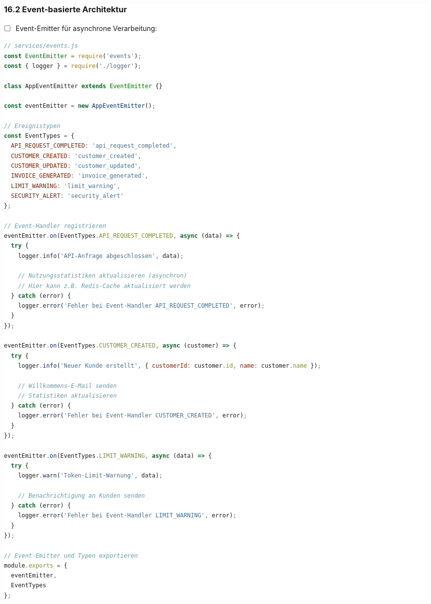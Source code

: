 ### 16.2 Event-basierte Architektur
- [ ] Event-Emitter für asynchrone Verarbeitung:
```javascript
// services/events.js
const EventEmitter = require('events');
const { logger } = require('./logger');

class AppEventEmitter extends EventEmitter {}

const eventEmitter = new AppEventEmitter();

// Ereignistypen
const EventTypes = {
  API_REQUEST_COMPLETED: 'api_request_completed',
  CUSTOMER_CREATED: 'customer_created',
  CUSTOMER_UPDATED: 'customer_updated',
  INVOICE_GENERATED: 'invoice_generated',
  LIMIT_WARNING: 'limit_warning',
  SECURITY_ALERT: 'security_alert'
};

// Event-Handler registrieren
eventEmitter.on(EventTypes.API_REQUEST_COMPLETED, async (data) => {
  try {
    logger.info('API-Anfrage abgeschlossen', data);
    
    // Nutzungsstatistiken aktualisieren (asynchron)
    // Hier kann z.B. Redis-Cache aktualisiert werden
  } catch (error) {
    logger.error('Fehler bei Event-Handler API_REQUEST_COMPLETED', error);
  }
});

eventEmitter.on(EventTypes.CUSTOMER_CREATED, async (customer) => {
  try {
    logger.info('Neuer Kunde erstellt', { customerId: customer.id, name: customer.name });
    
    // Willkommens-E-Mail senden
    // Statistiken aktualisieren
  } catch (error) {
    logger.error('Fehler bei Event-Handler CUSTOMER_CREATED', error);
  }
});

eventEmitter.on(EventTypes.LIMIT_WARNING, async (data) => {
  try {
    logger.warn('Token-Limit-Warnung', data);
    
    // Benachrichtigung an Kunden senden
  } catch (error) {
    logger.error('Fehler bei Event-Handler LIMIT_WARNING', error);
  }
});

// Event-Emitter und Typen exportieren
module.exports = {
  eventEmitter,
  EventTypes
};
```
